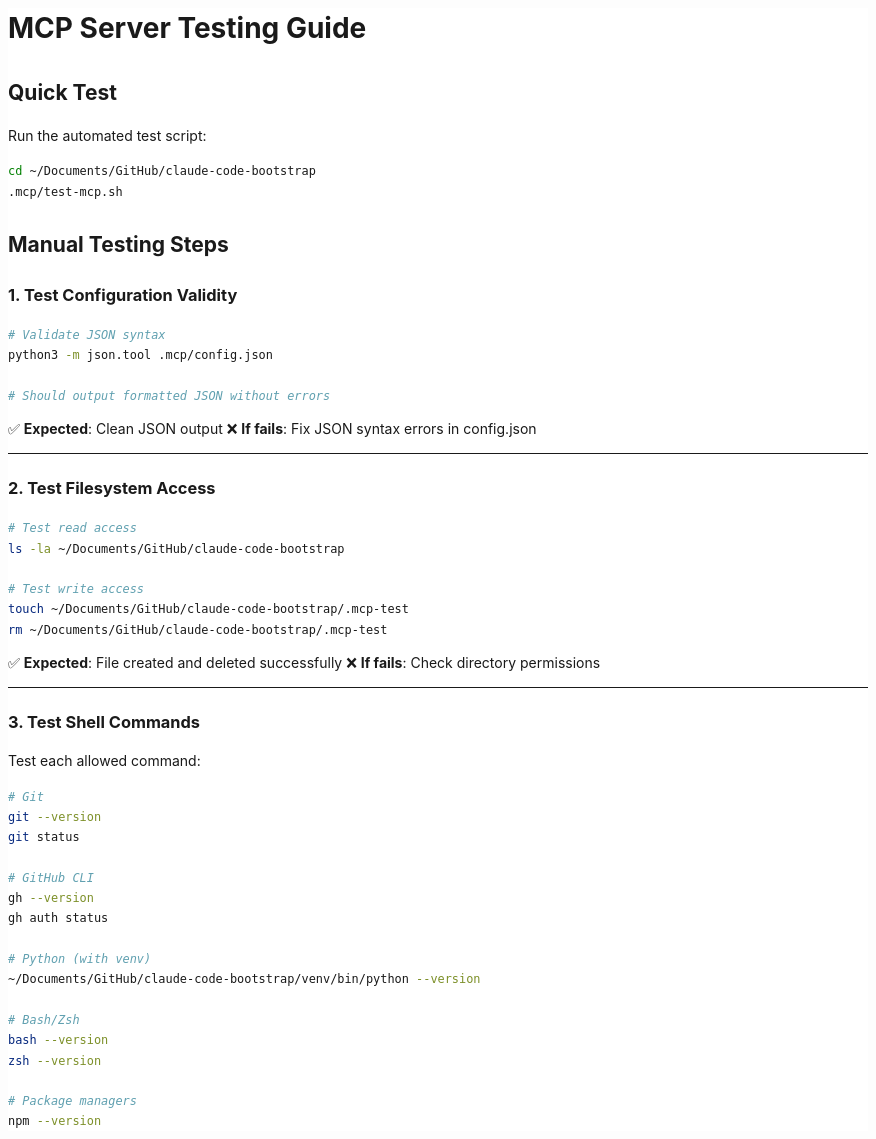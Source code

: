 # MCP Server Testing Guide

## Quick Test

Run the automated test script:

```bash
cd ~/Documents/GitHub/claude-code-bootstrap
.mcp/test-mcp.sh
```

## Manual Testing Steps

### 1. Test Configuration Validity

```bash
# Validate JSON syntax
python3 -m json.tool .mcp/config.json

# Should output formatted JSON without errors
```

✅ **Expected**: Clean JSON output
❌ **If fails**: Fix JSON syntax errors in config.json

---

### 2. Test Filesystem Access

```bash
# Test read access
ls -la ~/Documents/GitHub/claude-code-bootstrap

# Test write access
touch ~/Documents/GitHub/claude-code-bootstrap/.mcp-test
rm ~/Documents/GitHub/claude-code-bootstrap/.mcp-test
```

✅ **Expected**: File created and deleted successfully
❌ **If fails**: Check directory permissions

---

### 3. Test Shell Commands

Test each allowed command:

```bash
# Git
git --version
git status

# GitHub CLI
gh --version
gh auth status

# Python (with venv)
~/Documents/GitHub/claude-code-bootstrap/venv/bin/python --version

# Bash/Zsh
bash --version
zsh --version

# Package managers
npm --version
```